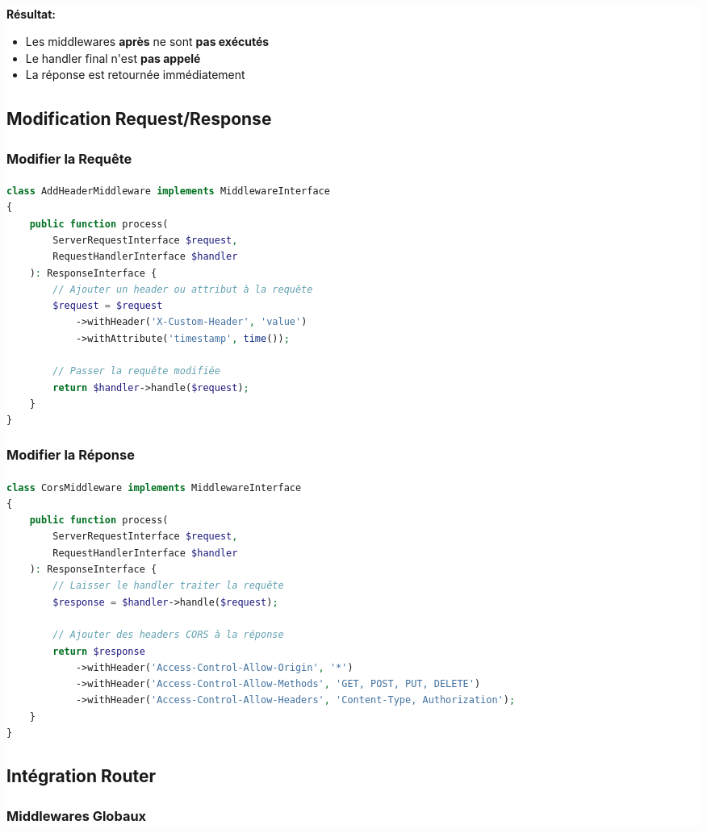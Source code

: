 **Résultat:**
- Les middlewares **après** ne sont **pas exécutés**
- Le handler final n'est **pas appelé**
- La réponse est retournée immédiatement

## Modification Request/Response

### Modifier la Requête

```php
class AddHeaderMiddleware implements MiddlewareInterface
{
    public function process(
        ServerRequestInterface $request,
        RequestHandlerInterface $handler
    ): ResponseInterface {
        // Ajouter un header ou attribut à la requête
        $request = $request
            ->withHeader('X-Custom-Header', 'value')
            ->withAttribute('timestamp', time());

        // Passer la requête modifiée
        return $handler->handle($request);
    }
}
```

### Modifier la Réponse

```php
class CorsMiddleware implements MiddlewareInterface
{
    public function process(
        ServerRequestInterface $request,
        RequestHandlerInterface $handler
    ): ResponseInterface {
        // Laisser le handler traiter la requête
        $response = $handler->handle($request);

        // Ajouter des headers CORS à la réponse
        return $response
            ->withHeader('Access-Control-Allow-Origin', '*')
            ->withHeader('Access-Control-Allow-Methods', 'GET, POST, PUT, DELETE')
            ->withHeader('Access-Control-Allow-Headers', 'Content-Type, Authorization');
    }
}
```

## Intégration Router

### Middlewares Globaux
